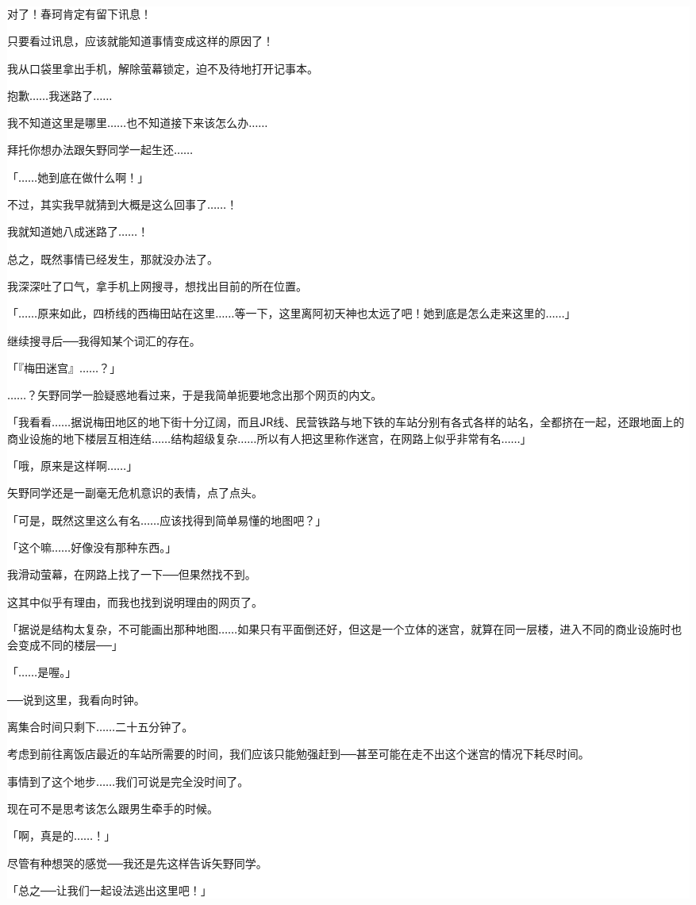 对了！春珂肯定有留下讯息！

只要看过讯息，应该就能知道事情变成这样的原因了！

我从口袋里拿出手机，解除萤幕锁定，迫不及待地打开记事本。

抱歉……我迷路了……

我不知道这里是哪里……也不知道接下来该怎么办……

拜托你想办法跟矢野同学一起生还……

「……她到底在做什么啊！」

不过，其实我早就猜到大概是这么回事了……！

我就知道她八成迷路了……！

总之，既然事情已经发生，那就没办法了。

我深深吐了口气，拿手机上网搜寻，想找出目前的所在位置。

「……原来如此，四桥线的西梅田站在这里……等一下，这里离阿初天神也太远了吧！她到底是怎么走来这里的……」

继续搜寻后──我得知某个词汇的存在。

「『梅田迷宫』……？」

……？矢野同学一脸疑惑地看过来，于是我简单扼要地念出那个网页的内文。

「我看看……据说梅田地区的地下街十分辽阔，而且JR线、民营铁路与地下铁的车站分别有各式各样的站名，全都挤在一起，还跟地面上的商业设施的地下楼层互相连结……结构超级复杂……所以有人把这里称作迷宫，在网路上似乎非常有名……」

「哦，原来是这样啊……」

矢野同学还是一副毫无危机意识的表情，点了点头。

「可是，既然这里这么有名……应该找得到简单易懂的地图吧？」

「这个嘛……好像没有那种东西。」

我滑动萤幕，在网路上找了一下──但果然找不到。

这其中似乎有理由，而我也找到说明理由的网页了。

「据说是结构太复杂，不可能画出那种地图……如果只有平面倒还好，但这是一个立体的迷宫，就算在同一层楼，进入不同的商业设施时也会变成不同的楼层──」

「……是喔。」

──说到这里，我看向时钟。

离集合时间只剩下……二十五分钟了。

考虑到前往离饭店最近的车站所需要的时间，我们应该只能勉强赶到──甚至可能在走不出这个迷宫的情况下耗尽时间。

事情到了这个地步……我们可说是完全没时间了。

现在可不是思考该怎么跟男生牵手的时候。

「啊，真是的……！」

尽管有种想哭的感觉──我还是先这样告诉矢野同学。

「总之──让我们一起设法逃出这里吧！」
